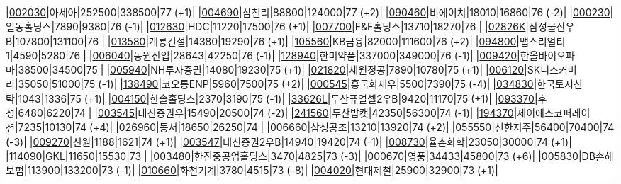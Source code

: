 |[002030](https://finance.daum.net/quotes/A002030)|아세아|252500|338500|77 (+1)|
|[004690](https://finance.daum.net/quotes/A004690)|삼천리|88800|124000|77 (+2)|
|[090460](https://finance.daum.net/quotes/A090460)|비에이치|18010|16860|76 (-2)|
|[000230](https://finance.daum.net/quotes/A000230)|일동홀딩스|7890|9380|76 (-1)|
|[012630](https://finance.daum.net/quotes/A012630)|HDC|11220|17500|76 (+1)|
|[007700](https://finance.daum.net/quotes/A007700)|F&F홀딩스|13710|18270|76 |
|[02826K](https://finance.daum.net/quotes/A02826K)|삼성물산우B|107800|131100|76 |
|[013580](https://finance.daum.net/quotes/A013580)|계룡건설|14380|19290|76 (+1)|
|[105560](https://finance.daum.net/quotes/A105560)|KB금융|82000|111600|76 (+2)|
|[094800](https://finance.daum.net/quotes/A094800)|맵스리얼티1|4590|5280|76 |
|[006040](https://finance.daum.net/quotes/A006040)|동원산업|28643|42250|76 (-1)|
|[128940](https://finance.daum.net/quotes/A128940)|한미약품|337000|349000|76 (-1)|
|[009420](https://finance.daum.net/quotes/A009420)|한올바이오파마|38500|34500|75 |
|[005940](https://finance.daum.net/quotes/A005940)|NH투자증권|14080|19230|75 (+1)|
|[021820](https://finance.daum.net/quotes/A021820)|세원정공|7890|10780|75 (+1)|
|[006120](https://finance.daum.net/quotes/A006120)|SK디스커버리|35050|51000|75 (-1)|
|[138490](https://finance.daum.net/quotes/A138490)|코오롱ENP|5960|7500|75 (+2)|
|[000545](https://finance.daum.net/quotes/A000545)|흥국화재우|5500|7390|75 (-4)|
|[034830](https://finance.daum.net/quotes/A034830)|한국토지신탁|1043|1336|75 (+1)|
|[004150](https://finance.daum.net/quotes/A004150)|한솔홀딩스|2370|3190|75 (-1)|
|[33626L](https://finance.daum.net/quotes/A33626L)|두산퓨얼셀2우B|9420|11170|75 (+1)|
|[093370](https://finance.daum.net/quotes/A093370)|후성|6480|6220|74 |
|[003545](https://finance.daum.net/quotes/A003545)|대신증권우|15490|20500|74 (-2)|
|[241560](https://finance.daum.net/quotes/A241560)|두산밥캣|42350|56300|74 (-1)|
|[194370](https://finance.daum.net/quotes/A194370)|제이에스코퍼레이션|7235|10130|74 (+4)|
|[026960](https://finance.daum.net/quotes/A026960)|동서|18650|26250|74 |
|[006660](https://finance.daum.net/quotes/A006660)|삼성공조|13210|13920|74 (+2)|
|[055550](https://finance.daum.net/quotes/A055550)|신한지주|56400|70400|74 (-3)|
|[009270](https://finance.daum.net/quotes/A009270)|신원|1188|1621|74 (+1)|
|[003547](https://finance.daum.net/quotes/A003547)|대신증권2우B|14940|19420|74 (-1)|
|[008730](https://finance.daum.net/quotes/A008730)|율촌화학|23050|30000|74 (+1)|
|[114090](https://finance.daum.net/quotes/A114090)|GKL|11650|15530|73 |
|[003480](https://finance.daum.net/quotes/A003480)|한진중공업홀딩스|3470|4825|73 (-3)|
|[000670](https://finance.daum.net/quotes/A000670)|영풍|34433|45800|73 (+6)|
|[005830](https://finance.daum.net/quotes/A005830)|DB손해보험|113900|133200|73 (-1)|
|[010660](https://finance.daum.net/quotes/A010660)|화천기계|3780|4515|73 (-8)|
|[004020](https://finance.daum.net/quotes/A004020)|현대제철|25900|32900|73 (+1)|